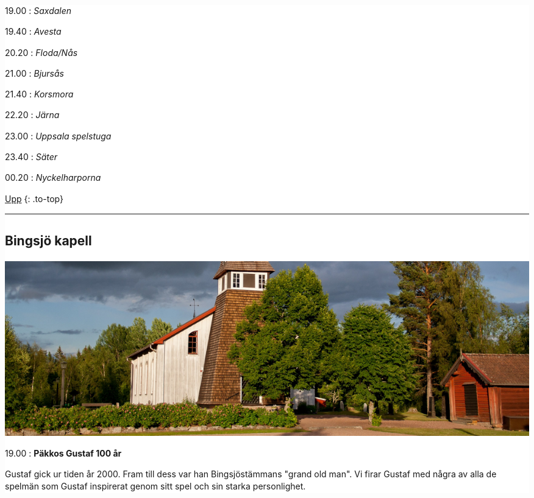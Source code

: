 19.00
: _Saxdalen_

19.40
: _Avesta_

20.20
: _Floda/Nås_

21.00
: _Bjursås_

21.40
: _Korsmora_

22.20
: _Järna_

23.00
: _Uppsala spelstuga_

23.40
: _Säter_

00.20
: _Nyckelharporna_


[Upp](#onsdag-6-juli)
{: .to-top}

----

## Bingsjö kapell

![](/img/page/kapell_2007.jpg)

19.00
: **Päkkos Gustaf 100 år**

Gustaf gick ur tiden år 2000. Fram till dess var han Bingsjöstämmans "grand old man". Vi firar Gustaf med några av alla de spelmän som Gustaf inspirerat genom sitt spel och sin starka personlighet.
